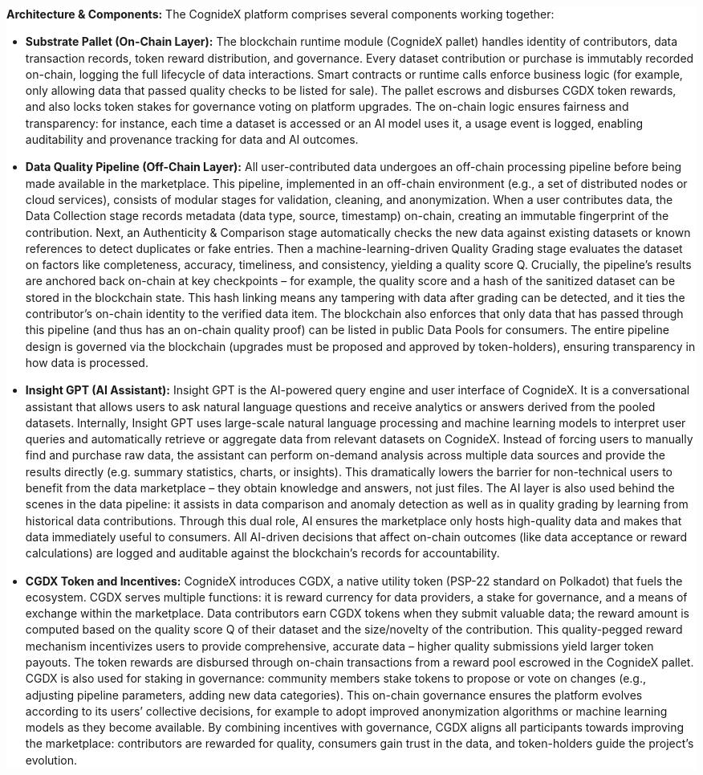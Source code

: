 **Architecture & Components:** The CognideX platform comprises several components working together:

- **Substrate Pallet (On-Chain Layer):** The blockchain runtime module (CognideX pallet) handles identity of contributors, data transaction records, token reward distribution, and governance. Every dataset contribution or purchase is immutably recorded on-chain, logging the full lifecycle of data interactions. Smart contracts or runtime calls enforce business logic (for example, only allowing data that passed quality checks to be listed for sale). The pallet escrows and disburses CGDX token rewards, and also locks token stakes for governance voting on platform upgrades. The on-chain logic ensures fairness and transparency: for instance, each time a dataset is accessed or an AI model uses it, a usage event is logged, enabling auditability and provenance tracking for data and AI outcomes.

- **Data Quality Pipeline (Off-Chain Layer):** All user-contributed data undergoes an off-chain processing pipeline before being made available in the marketplace. This pipeline, implemented in an off-chain environment (e.g., a set of distributed nodes or cloud services), consists of modular stages for validation, cleaning, and anonymization. When a user contributes data, the Data Collection stage records metadata (data type, source, timestamp) on-chain, creating an immutable fingerprint of the contribution. Next, an Authenticity & Comparison stage automatically checks the new data against existing datasets or known references to detect duplicates or fake entries. Then a machine-learning-driven Quality Grading stage evaluates the dataset on factors like completeness, accuracy, timeliness, and consistency, yielding a quality score Q. Crucially, the pipeline’s results are anchored back on-chain at key checkpoints – for example, the quality score and a hash of the sanitized dataset can be stored in the blockchain state. This hash linking means any tampering with data after grading can be detected, and it ties the contributor’s on-chain identity to the verified data item. The blockchain also enforces that only data that has passed through this pipeline (and thus has an on-chain quality proof) can be listed in public Data Pools for consumers. The entire pipeline design is governed via the blockchain (upgrades must be proposed and approved by token-holders), ensuring transparency in how data is processed.

- **Insight GPT (AI Assistant):** Insight GPT is the AI-powered query engine and user interface of CognideX. It is a conversational assistant that allows users to ask natural language questions and receive analytics or answers derived from the pooled datasets. Internally, Insight GPT uses large-scale natural language processing and machine learning models to interpret user queries and automatically retrieve or aggregate data from relevant datasets on CognideX. Instead of forcing users to manually find and purchase raw data, the assistant can perform on-demand analysis across multiple data sources and provide the results directly (e.g. summary statistics, charts, or insights). This dramatically lowers the barrier for non-technical users to benefit from the data marketplace – they obtain knowledge and answers, not just files. The AI layer is also used behind the scenes in the data pipeline: it assists in data comparison and anomaly detection as well as in quality grading by learning from historical data contributions. Through this dual role, AI ensures the marketplace only hosts high-quality data and makes that data immediately useful to consumers. All AI-driven decisions that affect on-chain outcomes (like data acceptance or reward calculations) are logged and auditable against the blockchain’s records for accountability.

- **CGDX Token and Incentives:** CognideX introduces CGDX, a native utility token (PSP-22 standard on Polkadot) that fuels the ecosystem. CGDX serves multiple functions: it is reward currency for data providers, a stake for governance, and a means of exchange within the marketplace. Data contributors earn CGDX tokens when they submit valuable data; the reward amount is computed based on the quality score Q of their dataset and the size/novelty of the contribution. This quality-pegged reward mechanism incentivizes users to provide comprehensive, accurate data – higher quality submissions yield larger token payouts. The token rewards are disbursed through on-chain transactions from a reward pool escrowed in the CognideX pallet. CGDX is also used for staking in governance: community members stake tokens to propose or vote on changes (e.g., adjusting pipeline parameters, adding new data categories). This on-chain governance ensures the platform evolves according to its users’ collective decisions, for example to adopt improved anonymization algorithms or machine learning models as they become available. By combining incentives with governance, CGDX aligns all participants towards improving the marketplace: contributors are rewarded for quality, consumers gain trust in the data, and token-holders guide the project’s evolution.
